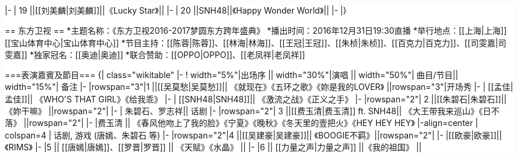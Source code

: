|-
|  19 ||[[刘美麟|刘美麟]]||《Lucky Star》||
|-
| 20  ||SNH48||《Happy Wonder World》|| 
|-
|}

== 东方卫视 ==
*主题名称：《东方卫视2016-2017梦圆东方跨年盛典》
*播出时间：2016年12月31日19:30直播
*举行地点：[[上海|上海]][[宝山体育中心|宝山体育中心]]
*节目主持：[[陈蓉|陈蓉]]、[[林海|林海]]、[[王冠|王冠]]、[[朱桢|朱桢]]、[[百克力|百克力]]、[[司雯嘉|司雯嘉]]
*独家冠名：[[奥迪|奥迪]]
*联合赞助：[[OPPO|OPPO]]、[[老凤祥|老凤祥]]

===表演嘉賓及節目===
{| class="wikitable"
|-
! width="5%"|出场序 || width="30%"|演唱 || width="50%"| 曲目/节目|| width="15%"| 备注
|-
|rowspan="3"|1 ||[[吴莫愁|吴莫愁]]||  《就现在》《五环之歌》《妳是我的LOVER》 ||rowspan="3"|开场秀
|- 
| [[孟佳|孟佳]]||  《WHO'S THAT GIRL》《给我乖》
|- 
| [[SNH48|SNH48]]|| 《激流之战》《正义之手》
|-
|rowspan="2"| 2 ||[[朱碧石|朱碧石]]|| 《妳干嘛》 ||rowspan="2"|
|-
| 朱碧石、罗志祥|| 话剧
|-
|rowspan="2"| 3 ||[[费玉清|费玉清]] ft. SNH48|| 《大王带我来巡山》《日不落》 ||rowspan="2"|
|-
|费玉清 || 《春风他吻上了我的脸》《宁夏》《晚秋》《冬天里的壹把火》《HEY HEY HEY》
|-align=center
| colspan=4 |  话剧, 游戏 (唐嫣、朱碧石 等)
|-
|rowspan="2"|4 ||[[吴建豪|吴建豪]]|| 《BOOGIE不羁》||rowspan="2"|
|-
|[[欧豪|欧豪]]|| 《RIMS》
|-
|5 || [[唐嫣|唐嫣]]、[[罗晋|罗晋]] || 《天赋》《水晶》 ||
|-
|6 || [[力量之声|力量之声]] ||《我的祖国》  ||